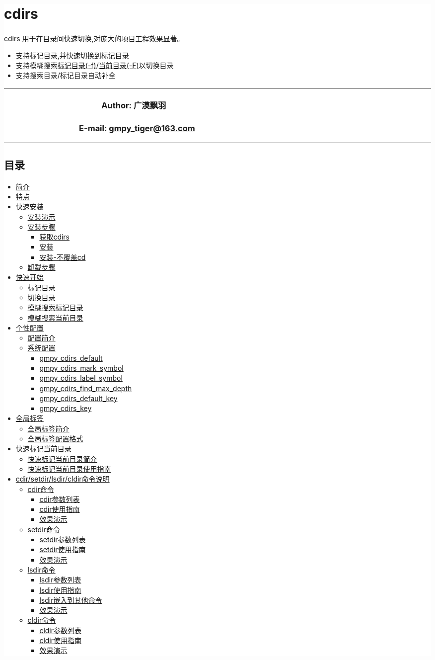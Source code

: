 cdirs
==========================
cdirs 用于在目录间快速切换,对庞大的项目工程效果显著。

- 支持标记目录,并快速切换到标记目录
- 支持模糊搜索[标记目录(-f)](#模糊搜索标记目录)/[当前目录(-F)](#模糊搜索当前目录)以切换目录
- 支持搜索目录/标记目录自动补全

******

### 　　　　　　　　　　　　Author: 广漠飘羽
### 　　　　　　　　　 E-mail: gmpy_tiger@163.com

******

## 目录
- [简介](#简介)
- [特点](#特点)
- [快速安装](#快速安装)
    - [安装演示](#安装演示)
    - [安装步骤](#安装步骤)
        - [获取cdirs](#获取cdirs)
        - [安装](#安装)
        - [安装-不覆盖cd](#安装-不覆盖cd)
    - [卸载步骤](#卸载步骤)
- [快速开始](#快速开始)
    - [标记目录](#标记目录)
    - [切换目录](#切换目录)
    - [模糊搜索标记目录](#模糊搜索标记目录)
    - [模糊搜索当前目录](#模糊搜索当前目录)
- [个性配置](#个性配置)
    - [配置简介](#配置简介)
    - [系统配置](#系统配置)
        - [gmpy_cdirs_default](#gmpy_cdirs_default)
        - [gmpy_cdirs_mark_symbol](#gmpy_cdirs_mark_symbol)
        - [gmpy_cdirs_label_symbol](#gmpy_cdirs_label_symbol)
        - [gmpy_cdirs_find_max_depth](#gmpy_cdirs_find_max_depth)
        - [gmpy_cdirs_default_key](#gmpy_cdirs_default_key)
        - [gmpy_cdirs_key](#gmpy_cdirs_key)
- [全局标签](#全局标签)
    - [全局标签简介](#全局标签简介)
    - [全局标签配置格式](#全局标签配置格式)
- [快速标记当前目录](#快速标记当前目录)
    - [快速标记当前目录简介](快速标记当前目录简介)
    - [快速标记当前目录使用指南](快速标记当前目录使用指南)
- [cdir/setdir/lsdir/cldir命令说明](#cdir/setdir/lsdir/cldir命令说明)
    - [cdir命令](#cdir命令)
        - [cdir参数列表](#cdir参数列表)
        - [cdir使用指南](#cdir使用指南)
        - [效果演示](#效果演示)
    - [setdir命令](#setdir命令)
        - [setdir参数列表](#setdir参数列表)
        - [setdir使用指南](#setdir使用指南)
        - [效果演示](#效果演示)
    - [lsdir命令](#lsdir命令)
        - [lsdir参数列表](#lsdir参数列表)
        - [lsdir使用指南](#lsdir使用指南)
        - [lsdir嵌入到其他命令](#lsdir嵌入到其他命令)
        - [效果演示](#效果演示)
    - [cldir命令](#cldir命令)
        - [cldir参数列表](#cldir参数列表)
        - [cldir使用指南](#cldir使用指南)
        - [效果演示](#效果演示)